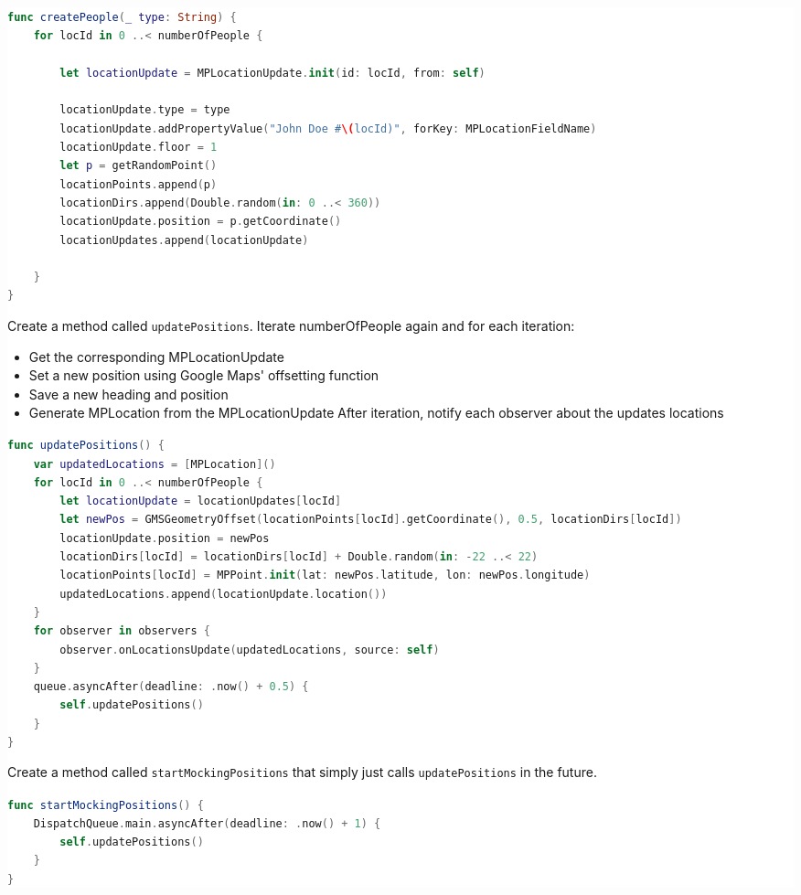 ```swift
func createPeople(_ type: String) {
    for locId in 0 ..< numberOfPeople {

        let locationUpdate = MPLocationUpdate.init(id: locId, from: self)

        locationUpdate.type = type
        locationUpdate.addPropertyValue("John Doe #\(locId)", forKey: MPLocationFieldName)
        locationUpdate.floor = 1
        let p = getRandomPoint()
        locationPoints.append(p)
        locationDirs.append(Double.random(in: 0 ..< 360))
        locationUpdate.position = p.getCoordinate()
        locationUpdates.append(locationUpdate)

    }
}
```

Create a method called `updatePositions`. Iterate numberOfPeople again and for each iteration:

* Get the corresponding MPLocationUpdate
* Set a new position using Google Maps' offsetting function
* Save a new heading and position
* Generate MPLocation from the MPLocationUpdate
After iteration, notify each observer about the updates locations

```swift
func updatePositions() {
    var updatedLocations = [MPLocation]()
    for locId in 0 ..< numberOfPeople {
        let locationUpdate = locationUpdates[locId]
        let newPos = GMSGeometryOffset(locationPoints[locId].getCoordinate(), 0.5, locationDirs[locId])
        locationUpdate.position = newPos
        locationDirs[locId] = locationDirs[locId] + Double.random(in: -22 ..< 22)
        locationPoints[locId] = MPPoint.init(lat: newPos.latitude, lon: newPos.longitude)
        updatedLocations.append(locationUpdate.location())
    }
    for observer in observers {
        observer.onLocationsUpdate(updatedLocations, source: self)
    }
    queue.asyncAfter(deadline: .now() + 0.5) {
        self.updatePositions()
    }
}
```

Create a method called `startMockingPositions` that simply just calls `updatePositions` in the future.

```swift
func startMockingPositions() {
    DispatchQueue.main.asyncAfter(deadline: .now() + 1) {
        self.updatePositions()
    }
}
```
